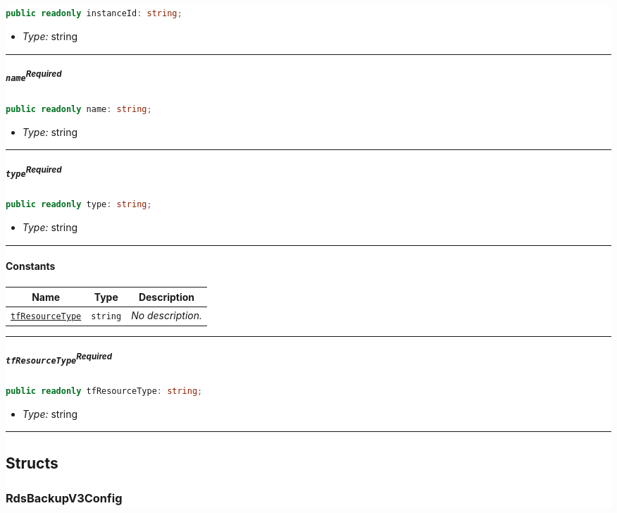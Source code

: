 ```typescript
public readonly instanceId: string;
```

- *Type:* string

---

##### `name`<sup>Required</sup> <a name="name" id="@cdktf/provider-opentelekomcloud.rdsBackupV3.RdsBackupV3.property.name"></a>

```typescript
public readonly name: string;
```

- *Type:* string

---

##### `type`<sup>Required</sup> <a name="type" id="@cdktf/provider-opentelekomcloud.rdsBackupV3.RdsBackupV3.property.type"></a>

```typescript
public readonly type: string;
```

- *Type:* string

---

#### Constants <a name="Constants" id="Constants"></a>

| **Name** | **Type** | **Description** |
| --- | --- | --- |
| <code><a href="#@cdktf/provider-opentelekomcloud.rdsBackupV3.RdsBackupV3.property.tfResourceType">tfResourceType</a></code> | <code>string</code> | *No description.* |

---

##### `tfResourceType`<sup>Required</sup> <a name="tfResourceType" id="@cdktf/provider-opentelekomcloud.rdsBackupV3.RdsBackupV3.property.tfResourceType"></a>

```typescript
public readonly tfResourceType: string;
```

- *Type:* string

---

## Structs <a name="Structs" id="Structs"></a>

### RdsBackupV3Config <a name="RdsBackupV3Config" id="@cdktf/provider-opentelekomcloud.rdsBackupV3.RdsBackupV3Config"></a>
